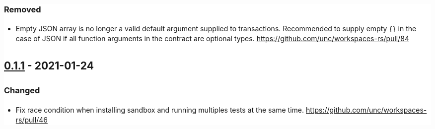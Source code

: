 ### Removed

- Empty JSON array is no longer a valid default argument supplied to transactions. Recommended to supply empty `{}` in the case of JSON if all function arguments in the contract are optional types. https://github.com/unc/workspaces-rs/pull/84

## [0.1.1] - 2021-01-24

### Changed

- Fix race condition when installing sandbox and running multiples tests at the same time. https://github.com/unc/workspaces-rs/pull/46

[unreleased]: https://github.com/unc/workspaces-rs/compare/0.7.0...HEAD
[0.7.0]: https://github.com/unc/workspaces-rs/compare/0.6.1...0.7.0
[0.6.1]: https://github.com/unc/workspaces-rs/compare/0.6.0...0.6.1
[0.6.0]: https://github.com/unc/workspaces-rs/compare/0.5.0...0.6.0
[0.5.0]: https://github.com/unc/workspaces-rs/compare/0.4.1...0.5.0
[0.4.1]: https://github.com/unc/workspaces-rs/compare/0.4.0...0.4.1
[0.4.0]: https://github.com/unc/workspaces-rs/compare/0.3.1...0.4.0
[0.3.1]: https://github.com/unc/workspaces-rs/compare/0.3.0...0.3.1
[0.3.0]: https://github.com/unc/workspaces-rs/compare/0.2.1...0.3.0
[0.2.1]: https://github.com/unc/workspaces-rs/compare/0.2.0...0.2.1
[0.2.0]: https://github.com/unc/workspaces-rs/compare/0.1.1...0.2.0
[0.1.1]: https://github.com/unc/workspaces-rs/compare/0.1.0...0.1.1
[0.1.0]: https://github.com/unc/workspaces-rs/releases/tag/0.1.0
